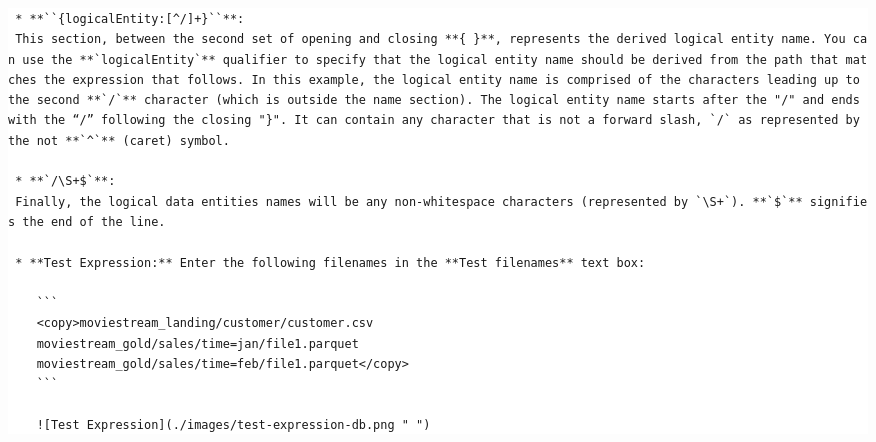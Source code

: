      * **``{logicalEntity:[^/]+}``**:      
     This section, between the second set of opening and closing **{ }**, represents the derived logical entity name. You can use the **`logicalEntity`** qualifier to specify that the logical entity name should be derived from the path that matches the expression that follows. In this example, the logical entity name is comprised of the characters leading up to the second **`/`** character (which is outside the name section). The logical entity name starts after the "/" and ends with the “/” following the closing "}". It can contain any character that is not a forward slash, `/` as represented by the not **`^`** (caret) symbol.  

     * **`/\S+$`**:       
     Finally, the logical data entities names will be any non-whitespace characters (represented by `\S+`). **`$`** signifies the end of the line.

     * **Test Expression:** Enter the following filenames in the **Test filenames** text box:

        ```
        <copy>moviestream_landing/customer/customer.csv
        moviestream_gold/sales/time=jan/file1.parquet
        moviestream_gold/sales/time=feb/file1.parquet</copy>
        ```

        ![Test Expression](./images/test-expression-db.png " ")

